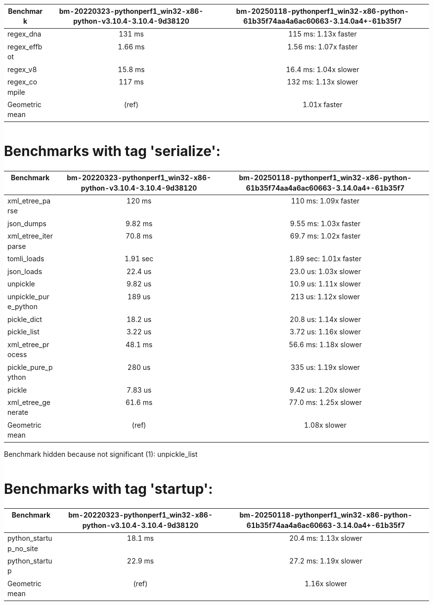 | Benchmark      | bm-20220323-pythonperf1_win32-x86-python-v3.10.4-3.10.4-9d38120 | bm-20250118-pythonperf1_win32-x86-python-61b35f74aa4a6ac60663-3.14.0a4+-61b35f7 |
|----------------|:---------------------------------------------------------------:|:-------------------------------------------------------------------------------:|
| regex_dna      | 131 ms                                                          | 115 ms: 1.13x faster                                                            |
| regex_effbot   | 1.66 ms                                                         | 1.56 ms: 1.07x faster                                                           |
| regex_v8       | 15.8 ms                                                         | 16.4 ms: 1.04x slower                                                           |
| regex_compile  | 117 ms                                                          | 132 ms: 1.13x slower                                                            |
| Geometric mean | (ref)                                                           | 1.01x faster                                                                    |

Benchmarks with tag 'serialize':
================================

| Benchmark            | bm-20220323-pythonperf1_win32-x86-python-v3.10.4-3.10.4-9d38120 | bm-20250118-pythonperf1_win32-x86-python-61b35f74aa4a6ac60663-3.14.0a4+-61b35f7 |
|----------------------|:---------------------------------------------------------------:|:-------------------------------------------------------------------------------:|
| xml_etree_parse      | 120 ms                                                          | 110 ms: 1.09x faster                                                            |
| json_dumps           | 9.82 ms                                                         | 9.55 ms: 1.03x faster                                                           |
| xml_etree_iterparse  | 70.8 ms                                                         | 69.7 ms: 1.02x faster                                                           |
| tomli_loads          | 1.91 sec                                                        | 1.89 sec: 1.01x faster                                                          |
| json_loads           | 22.4 us                                                         | 23.0 us: 1.03x slower                                                           |
| unpickle             | 9.82 us                                                         | 10.9 us: 1.11x slower                                                           |
| unpickle_pure_python | 189 us                                                          | 213 us: 1.12x slower                                                            |
| pickle_dict          | 18.2 us                                                         | 20.8 us: 1.14x slower                                                           |
| pickle_list          | 3.22 us                                                         | 3.72 us: 1.16x slower                                                           |
| xml_etree_process    | 48.1 ms                                                         | 56.6 ms: 1.18x slower                                                           |
| pickle_pure_python   | 280 us                                                          | 335 us: 1.19x slower                                                            |
| pickle               | 7.83 us                                                         | 9.42 us: 1.20x slower                                                           |
| xml_etree_generate   | 61.6 ms                                                         | 77.0 ms: 1.25x slower                                                           |
| Geometric mean       | (ref)                                                           | 1.08x slower                                                                    |

Benchmark hidden because not significant (1): unpickle_list

Benchmarks with tag 'startup':
==============================

| Benchmark              | bm-20220323-pythonperf1_win32-x86-python-v3.10.4-3.10.4-9d38120 | bm-20250118-pythonperf1_win32-x86-python-61b35f74aa4a6ac60663-3.14.0a4+-61b35f7 |
|------------------------|:---------------------------------------------------------------:|:-------------------------------------------------------------------------------:|
| python_startup_no_site | 18.1 ms                                                         | 20.4 ms: 1.13x slower                                                           |
| python_startup         | 22.9 ms                                                         | 27.2 ms: 1.19x slower                                                           |
| Geometric mean         | (ref)                                                           | 1.16x slower                                                                    |
